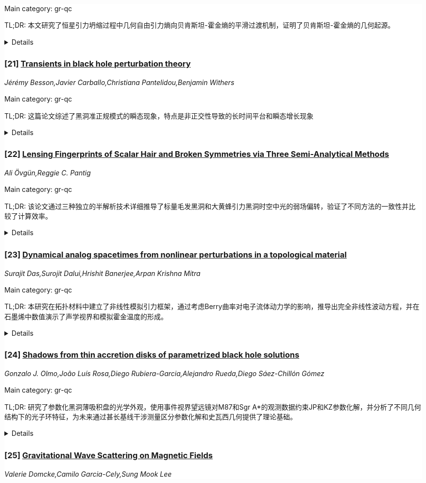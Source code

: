 Main category: gr-qc

TL;DR: 本文研究了恒星引力坍缩过程中几何自由引力熵向贝肯斯坦-霍金熵的平滑过渡机制，证明了贝肯斯坦-霍金熵的几何起源。


<details><summary>Details</summary></details>


### [21] [Transients in black hole perturbation theory](https://arxiv.org/abs/2507.16493)
*Jérémy Besson,Javier Carballo,Christiana Pantelidou,Benjamin Withers*

Main category: gr-qc

TL;DR: 这篇论文综述了黑洞准正规模式的瞬态现象，特点是非正交性导致的长时间平台和瞬态增长现象


<details><summary>Details</summary></details>


### [22] [Lensing Fingerprints of Scalar Hair and Broken Symmetries via Three Semi-Analytical Methods](https://arxiv.org/abs/2507.16512)
*Ali Övgün,Reggie C. Pantig*

Main category: gr-qc

TL;DR: 该论文通过三种独立的半解析技术详细推导了标量毛发黑洞和大黄蜂引力黑洞时空中光的弱场偏转，验证了不同方法的一致性并比较了计算效率。


<details><summary>Details</summary></details>


### [23] [Dynamical analog spacetimes from nonlinear perturbations in a topological material](https://arxiv.org/abs/2507.16570)
*Surajit Das,Surojit Dalui,Hrishit Banerjee,Arpan Krishna Mitra*

Main category: gr-qc

TL;DR: 本研究在拓扑材料中建立了非线性模拟引力框架，通过考虑Berry曲率对电子流体动力学的影响，推导出完全非线性波动方程，并在石墨烯中数值演示了声学视界和模拟霍金温度的形成。


<details><summary>Details</summary></details>


### [24] [Shadows from thin accretion disks of parametrized black hole solutions](https://arxiv.org/abs/2507.16580)
*Gonzalo J. Olmo,João Luís Rosa,Diego Rubiera-Garcia,Alejandro Rueda,Diego Sáez-Chillón Gómez*

Main category: gr-qc

TL;DR: 研究了参数化黑洞薄吸积盘的光学外观，使用事件视界望远镜对M87和Sgr A*的观测数据约束JP和KZ参数化解，并分析了不同几何结构下的光子环特征，为未来通过甚长基线干涉测量区分参数化解和史瓦西几何提供了理论基础。


<details><summary>Details</summary></details>


### [25] [Gravitational Wave Scattering on Magnetic Fields](https://arxiv.org/abs/2507.16609)
*Valerie Domcke,Camilo Garcia-Cely,Sung Mook Lee*
